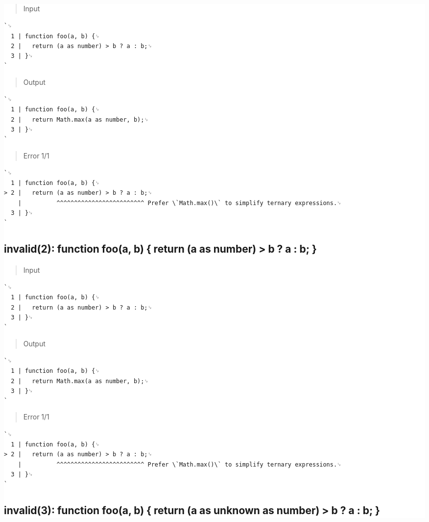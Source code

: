 > Input

    `␊
      1 | function foo(a, b) {␊
      2 | 	return (a as number) > b ? a : b;␊
      3 | }␊
    `

> Output

    `␊
      1 | function foo(a, b) {␊
      2 | 	return Math.max(a as number, b);␊
      3 | }␊
    `

> Error 1/1

    `␊
      1 | function foo(a, b) {␊
    > 2 | 	return (a as number) > b ? a : b;␊
        | 	       ^^^^^^^^^^^^^^^^^^^^^^^^^ Prefer \`Math.max()\` to simplify ternary expressions.␊
      3 | }␊
    `

## invalid(2): function foo(a, b) { return (a as number) > b ? a : b; }

> Input

    `␊
      1 | function foo(a, b) {␊
      2 | 	return (a as number) > b ? a : b;␊
      3 | }␊
    `

> Output

    `␊
      1 | function foo(a, b) {␊
      2 | 	return Math.max(a as number, b);␊
      3 | }␊
    `

> Error 1/1

    `␊
      1 | function foo(a, b) {␊
    > 2 | 	return (a as number) > b ? a : b;␊
        | 	       ^^^^^^^^^^^^^^^^^^^^^^^^^ Prefer \`Math.max()\` to simplify ternary expressions.␊
      3 | }␊
    `

## invalid(3): function foo(a, b) { return (a as unknown as number) > b ? a : b; }
